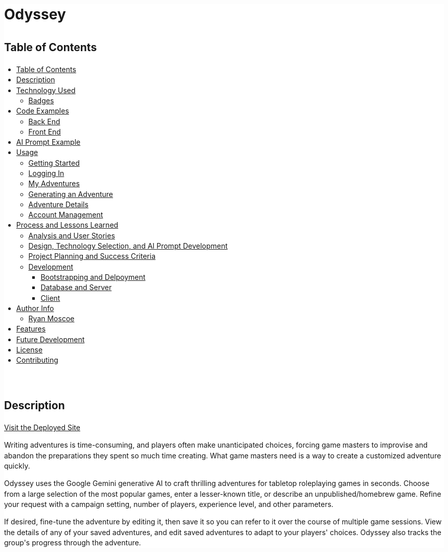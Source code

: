 # Odyssey

## Table of Contents

- [Table of Contents](#table-of-contents)
- [Description](#description)
- [Technology Used](#technology-used)
  - [Badges](#badges)
- [Code Examples](#code-examples)
  - [Back End](#back-end)
  - [Front End](#front-end)
- [AI Prompt Example](#ai-prompt-example)
- [Usage](#usage)
  - [Getting Started](#getting-started)
  - [Logging In](#logging-in)
  - [My Adventures](#my-adventures)
  - [Generating an Adventure](#generating-an-adventure)
  - [Adventure Details](#adventure-details)
  - [Account Management](#account-management)
- [Process and Lessons Learned](#process-and-lessons-learned)
  - [Analysis and User Stories](#analysis-and-user-stories)
  - [Design, Technology Selection, and AI Prompt Development](#design-technology-selection-and-ai-prompt-development)
  - [Project Planning and Success Criteria](#project-planning-and-success-criteria)
  - [Development](#development)
    - [Bootstrapping and Delpoyment](#bootstrapping-and-delpoyment)
    - [Database and Server](#database-and-server)
    - [Client](#client)
- [Author Info](#author-info)
  - [Ryan Moscoe](#ryan-moscoe)
- [Features](#features)
- [Future Development](#future-development)
- [License](#license)
- [Contributing](#contributing)

<br/>

## Description 

[Visit the Deployed Site](https://odyssey-d4b3f26536d0.herokuapp.com/)

Writing adventures is time-consuming, and players often make unanticipated choices, forcing game masters to improvise and abandon the preparations they spent so much time creating. What game masters need is a way to create a customized adventure quickly.

Odyssey uses the Google Gemini generative AI to craft thrilling adventures for tabletop roleplaying games in seconds. Choose from a large selection of the most popular games, enter a lesser-known title, or describe an unpublished/homebrew game. Refine your request with a campaign setting, number of players, experience level, and other parameters.

If desired, fine-tune the adventure by editing it, then save it so you can refer to it over the course of multiple game sessions. View the details of any of your saved adventures, and edit saved adventures to adapt to your players' choices. Odyssey also tracks the group's progress through the adventure.
